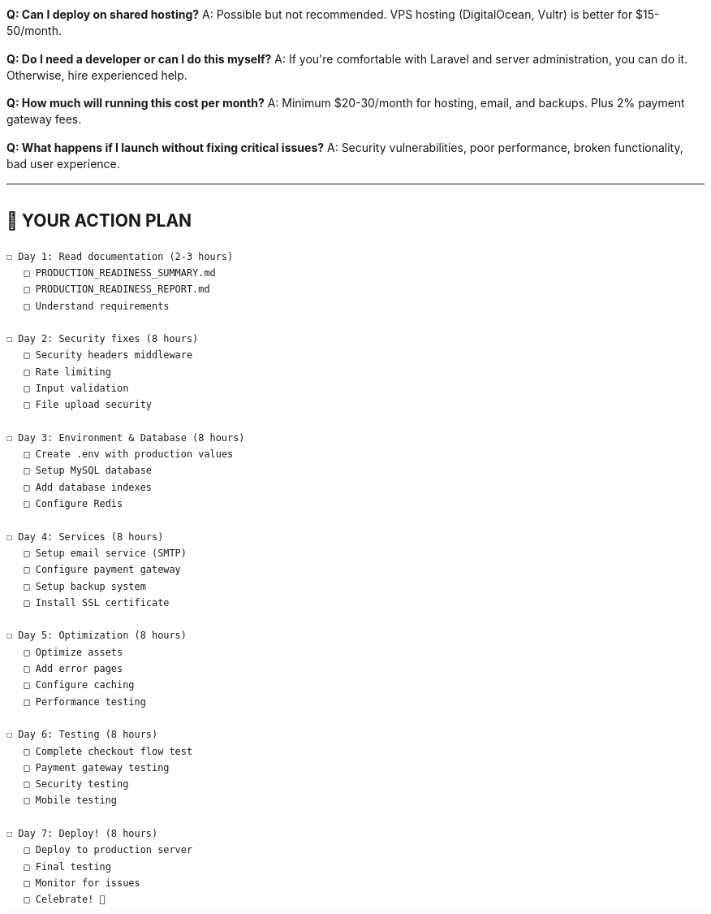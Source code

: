 **Q: Can I deploy on shared hosting?**
A: Possible but not recommended. VPS hosting (DigitalOcean, Vultr) is better for $15-50/month.

**Q: Do I need a developer or can I do this myself?**
A: If you're comfortable with Laravel and server administration, you can do it. Otherwise, hire experienced help.

**Q: How much will running this cost per month?**
A: Minimum $20-30/month for hosting, email, and backups. Plus 2% payment gateway fees.

**Q: What happens if I launch without fixing critical issues?**
A: Security vulnerabilities, poor performance, broken functionality, bad user experience.

---

## 🎯 YOUR ACTION PLAN

```
☐ Day 1: Read documentation (2-3 hours)
   □ PRODUCTION_READINESS_SUMMARY.md
   □ PRODUCTION_READINESS_REPORT.md
   □ Understand requirements

☐ Day 2: Security fixes (8 hours)
   □ Security headers middleware
   □ Rate limiting
   □ Input validation
   □ File upload security

☐ Day 3: Environment & Database (8 hours)
   □ Create .env with production values
   □ Setup MySQL database
   □ Add database indexes
   □ Configure Redis

☐ Day 4: Services (8 hours)
   □ Setup email service (SMTP)
   □ Configure payment gateway
   □ Setup backup system
   □ Install SSL certificate

☐ Day 5: Optimization (8 hours)
   □ Optimize assets
   □ Add error pages
   □ Configure caching
   □ Performance testing

☐ Day 6: Testing (8 hours)
   □ Complete checkout flow test
   □ Payment gateway testing
   □ Security testing
   □ Mobile testing

☐ Day 7: Deploy! (8 hours)
   □ Deploy to production server
   □ Final testing
   □ Monitor for issues
   □ Celebrate! 🎉
```
